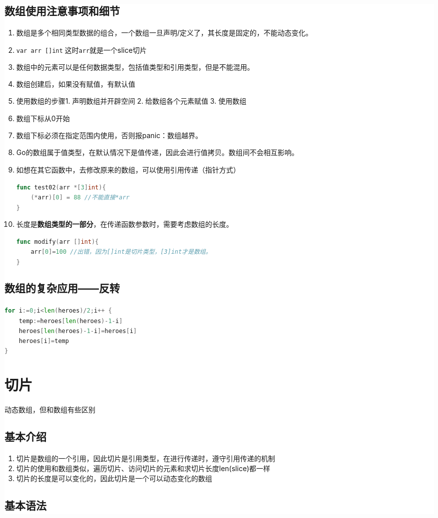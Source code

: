 ## 数组使用注意事项和细节

1. 数组是多个相同类型数据的组合，一个数组一旦声明/定义了，其长度是固定的，不能动态变化。

2. `var arr []int` 这时`arr`就是一个slice切片

3. 数组中的元素可以是任何数据类型，包括值类型和引用类型，但是不能混用。

4. 数组创建后，如果没有赋值，有默认值

5. 使用数组的步骤1. 声明数组并开辟空间 2. 给数组各个元素赋值 3. 使用数组

6. 数组下标从0开始

7. 数组下标必须在指定范围内使用，否则报panic：数组越界。

8. Go的数组属于值类型，在默认情况下是值传递，因此会进行值拷贝。数组间不会相互影响。

9. 如想在其它函数中，去修改原来的数组，可以使用引用传递（指针方式）

   ```go
   func test02(arr *[3]int){
       (*arr)[0] = 88 //不能直接*arr
   }
   ```

10. 长度是**数组类型的一部分**，在传递函数参数时，需要考虑数组的长度。

    ```go
    func modify(arr []int){
        arr[0]=100 //出错，因为[]int是切片类型，[3]int才是数组。
    }
    ```

## 数组的复杂应用——反转

```go
for i:=0;i<len(heroes)/2;i++ {
	temp:=heroes[len(heroes)-1-i]
	heroes[len(heroes)-1-i]=heroes[i]
	heroes[i]=temp
}
```

# 切片

动态数组，但和数组有些区别

## 基本介绍

1. 切片是数组的一个引用，因此切片是引用类型，在进行传递时，遵守引用传递的机制
2. 切片的使用和数组类似，遍历切片、访问切片的元素和求切片长度len(slice)都一样
3. 切片的长度是可以变化的，因此切片是一个可以动态变化的数组

## 基本语法
